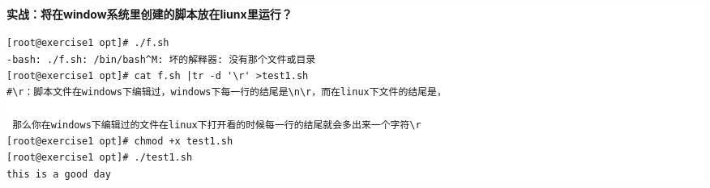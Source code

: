 

**实战：将在window系统里创建的脚本放在liunx里运行？**



    [root@exercise1 opt]# ./f.sh 
    -bash: ./f.sh: /bin/bash^M: 坏的解释器: 没有那个文件或目录
    [root@exercise1 opt]# cat f.sh |tr -d '\r' >test1.sh           
    #\r：脚本文件在windows下编辑过，windows下每一行的结尾是\n\r，而在linux下文件的结尾是，
                                                                                            
     那么你在windows下编辑过的文件在linux下打开看的时候每一行的结尾就会多出来一个字符\r
    [root@exercise1 opt]# chmod +x test1.sh
    [root@exercise1 opt]# ./test1.sh
    this is a good day







